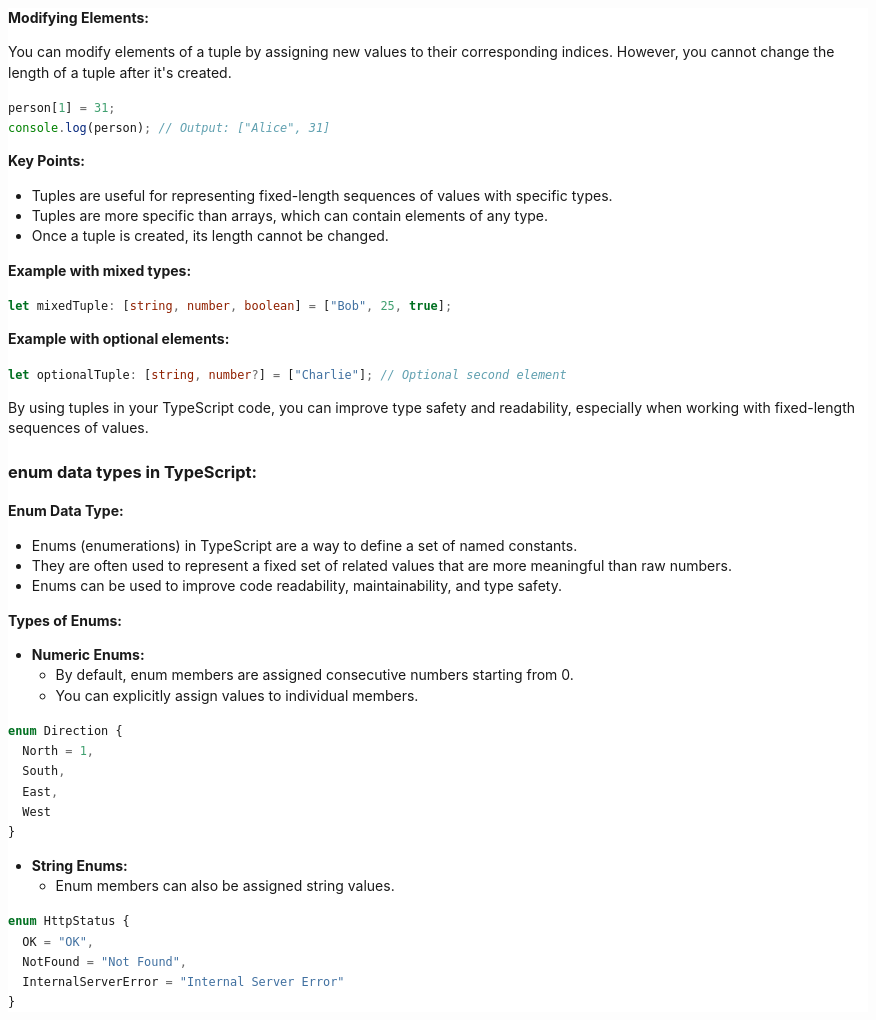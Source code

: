 **Modifying Elements:**

You can modify elements of a tuple by assigning new values to their corresponding indices. However, you cannot change the length of a tuple after it's created.

```typescript
person[1] = 31;
console.log(person); // Output: ["Alice", 31]
```

**Key Points:**

- Tuples are useful for representing fixed-length sequences of values with specific types.
- Tuples are more specific than arrays, which can contain elements of any type.
- Once a tuple is created, its length cannot be changed.

**Example with mixed types:**

```typescript
let mixedTuple: [string, number, boolean] = ["Bob", 25, true];
```

**Example with optional elements:**

```typescript
let optionalTuple: [string, number?] = ["Charlie"]; // Optional second element
```

By using tuples in your TypeScript code, you can improve type safety and readability, especially when working with fixed-length sequences of values.


### enum data types in TypeScript:

**Enum Data Type:**

- Enums (enumerations) in TypeScript are a way to define a set of named constants.
- They are often used to represent a fixed set of related values that are more meaningful than raw numbers.
- Enums can be used to improve code readability, maintainability, and type safety.

**Types of Enums:**

- **Numeric Enums:**
  - By default, enum members are assigned consecutive numbers starting from 0.
  - You can explicitly assign values to individual members.

```typescript
enum Direction {
  North = 1,
  South,
  East,
  West
}
```

- **String Enums:**
  - Enum members can also be assigned string values.

```typescript
enum HttpStatus {
  OK = "OK",
  NotFound = "Not Found",
  InternalServerError = "Internal Server Error"
}
```
